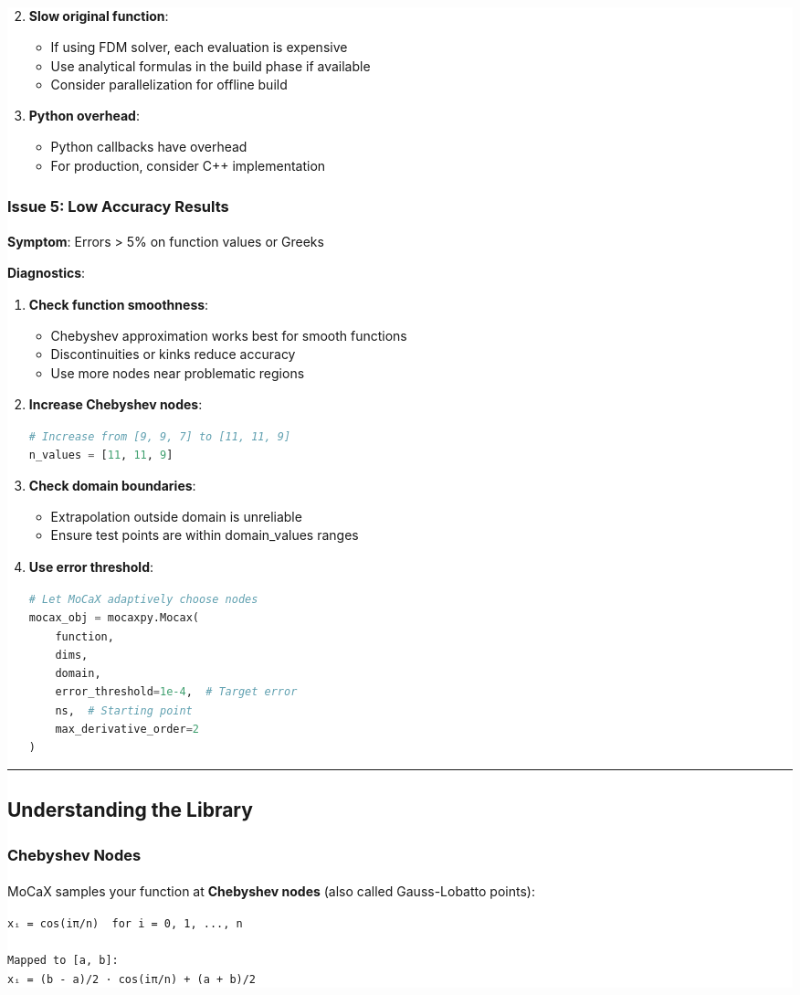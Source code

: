 2. **Slow original function**:
   - If using FDM solver, each evaluation is expensive
   - Use analytical formulas in the build phase if available
   - Consider parallelization for offline build

3. **Python overhead**:
   - Python callbacks have overhead
   - For production, consider C++ implementation

### Issue 5: Low Accuracy Results

**Symptom**: Errors > 5% on function values or Greeks

**Diagnostics**:

1. **Check function smoothness**:
   - Chebyshev approximation works best for smooth functions
   - Discontinuities or kinks reduce accuracy
   - Use more nodes near problematic regions

2. **Increase Chebyshev nodes**:
   ```python
   # Increase from [9, 9, 7] to [11, 11, 9]
   n_values = [11, 11, 9]
   ```

3. **Check domain boundaries**:
   - Extrapolation outside domain is unreliable
   - Ensure test points are within domain_values ranges

4. **Use error threshold**:
   ```python
   # Let MoCaX adaptively choose nodes
   mocax_obj = mocaxpy.Mocax(
       function,
       dims,
       domain,
       error_threshold=1e-4,  # Target error
       ns,  # Starting point
       max_derivative_order=2
   )
   ```

---

## Understanding the Library

### Chebyshev Nodes

MoCaX samples your function at **Chebyshev nodes** (also called Gauss-Lobatto points):

```
xᵢ = cos(iπ/n)  for i = 0, 1, ..., n

Mapped to [a, b]:
xᵢ = (b - a)/2 · cos(iπ/n) + (a + b)/2
```
